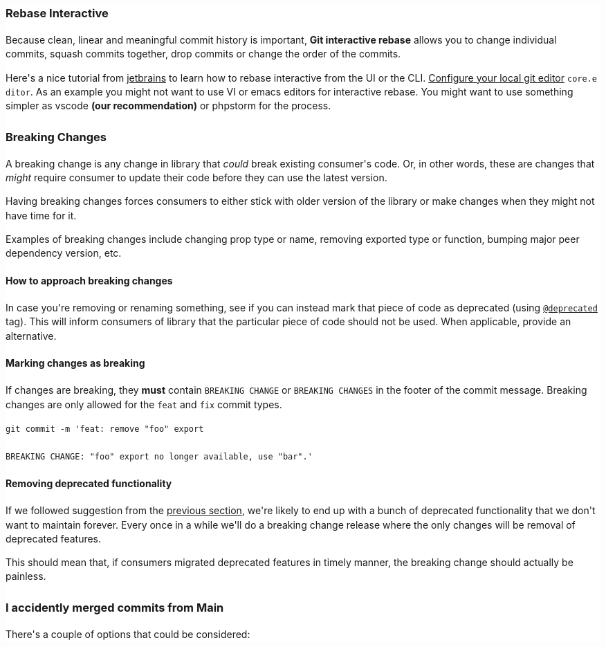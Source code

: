 ### Rebase Interactive

Because clean, linear and meaningful commit history is important, **Git interactive rebase** allows you to change individual commits, squash commits together, drop commits or change the order of the commits.

Here's a nice tutorial from [jetbrains](https://www.jetbrains.com/idea/guide/tutorials/git-interactive-rebase/) to learn how to rebase interactive from the UI or the CLI. [Configure your local git editor](https://git-scm.com/book/en/v2/Customizing-Git-Git-Configuration) `core.editor`. As an example you might not want to use VI or emacs editors for interactive rebase. You might want to use something simpler as vscode **(our recommendation)** or phpstorm for the process.

### Breaking Changes

A breaking change is any change in library that _could_ break existing consumer's code. Or, in other words, these are changes that _might_ require consumer to update their code before they can use the latest version.

Having breaking changes forces consumers to either stick with older version of the library or make changes when they might not have time for it.

Examples of breaking changes include changing prop type or name, removing exported type or function, bumping major peer dependency version, etc.

#### How to approach breaking changes

In case you're removing or renaming something, see if you can instead mark that piece of code as deprecated (using [`@deprecated`](https://jsdoc.app/tags-deprecated.html) tag). This will inform consumers of library that the particular piece of code should not be used. When applicable, provide an alternative.

#### Marking changes as breaking

If changes are breaking, they **must** contain `BREAKING CHANGE` or `BREAKING CHANGES` in the footer of the commit message. Breaking changes are only allowed for the `feat` and `fix` commit types.

```shell
git commit -m 'feat: remove "foo" export

BREAKING CHANGE: "foo" export no longer available, use "bar".'
```

#### Removing deprecated functionality

If we followed suggestion from the [previous section](#how-to-approach-breaking-changes), we're likely to end up with a bunch of deprecated functionality that we don't want to maintain forever. Every once in a while we'll do a breaking change release where the only changes will be removal of deprecated features.

This should mean that, if consumers migrated deprecated features in timely manner, the breaking change should actually be painless.

### I accidently merged commits from Main

There's a couple of options that could be considered:
